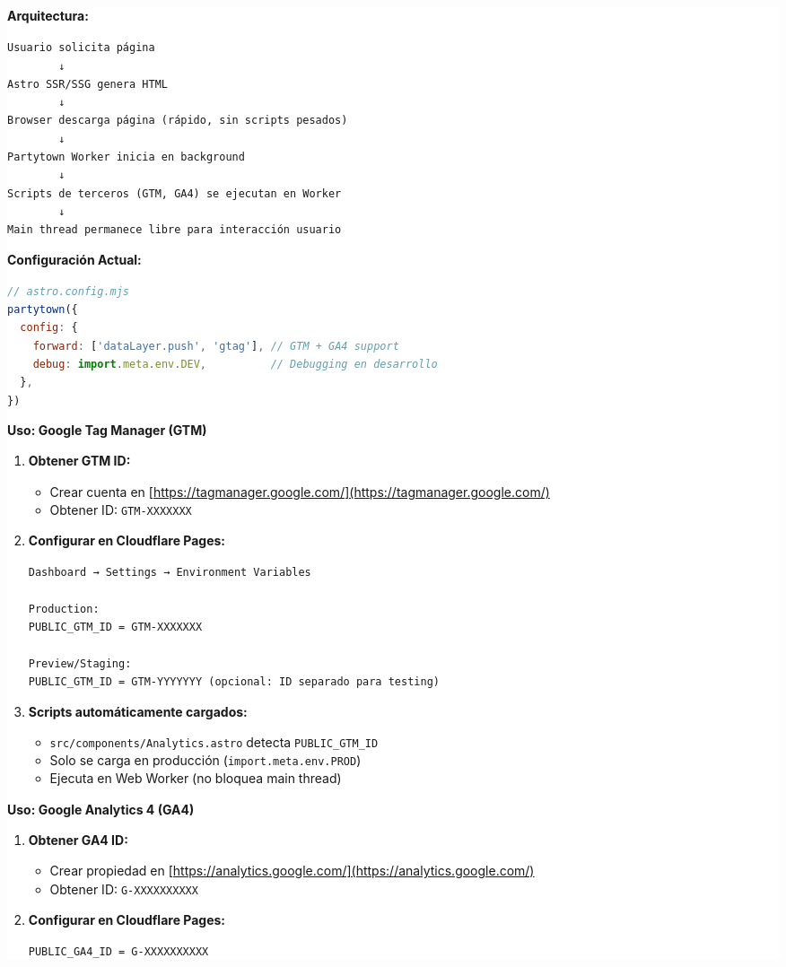 **Arquitectura:**

```
Usuario solicita página
        ↓
Astro SSR/SSG genera HTML
        ↓
Browser descarga página (rápido, sin scripts pesados)
        ↓
Partytown Worker inicia en background
        ↓
Scripts de terceros (GTM, GA4) se ejecutan en Worker
        ↓
Main thread permanece libre para interacción usuario
```

**Configuración Actual:**

```javascript
// astro.config.mjs
partytown({
  config: {
    forward: ['dataLayer.push', 'gtag'], // GTM + GA4 support
    debug: import.meta.env.DEV,          // Debugging en desarrollo
  },
})
```

**Uso: Google Tag Manager (GTM)**

1. **Obtener GTM ID:**
   - Crear cuenta en [https://tagmanager.google.com/](https://tagmanager.google.com/)
   - Obtener ID: `GTM-XXXXXXX`

2. **Configurar en Cloudflare Pages:**
   ```
   Dashboard → Settings → Environment Variables
   
   Production:
   PUBLIC_GTM_ID = GTM-XXXXXXX
   
   Preview/Staging:
   PUBLIC_GTM_ID = GTM-YYYYYYY (opcional: ID separado para testing)
   ```

3. **Scripts automáticamente cargados:**
   - `src/components/Analytics.astro` detecta `PUBLIC_GTM_ID`
   - Solo se carga en producción (`import.meta.env.PROD`)
   - Ejecuta en Web Worker (no bloquea main thread)

**Uso: Google Analytics 4 (GA4)**

1. **Obtener GA4 ID:**
   - Crear propiedad en [https://analytics.google.com/](https://analytics.google.com/)
   - Obtener ID: `G-XXXXXXXXXX`

2. **Configurar en Cloudflare Pages:**
   ```
   PUBLIC_GA4_ID = G-XXXXXXXXXX
   ```

